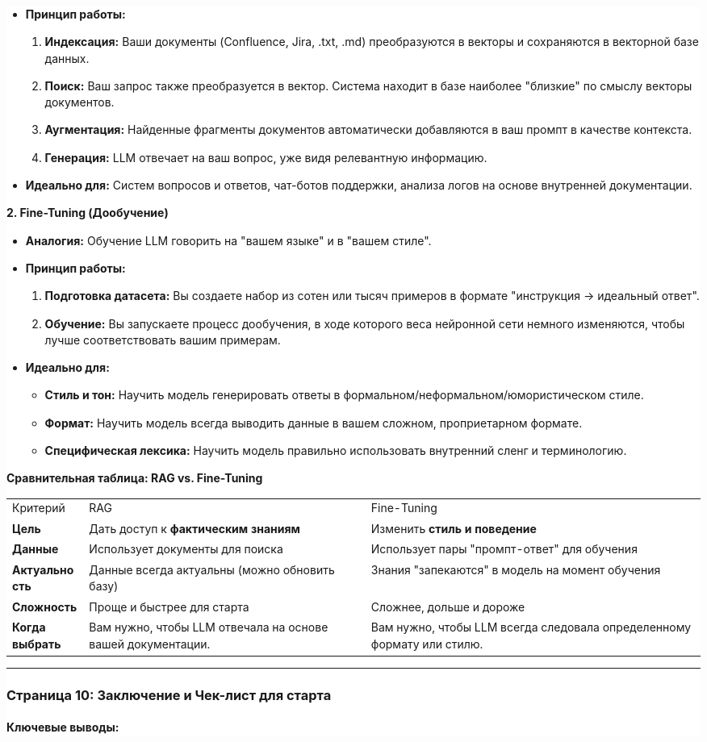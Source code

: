 - **Принцип работы:**
    
    1. **Индексация:** Ваши документы (Confluence, Jira, .txt, .md) преобразуются в векторы и сохраняются в векторной базе данных.
        
    2. **Поиск:** Ваш запрос также преобразуется в вектор. Система находит в базе наиболее "близкие" по смыслу векторы документов.
        
    3. **Аугментация:** Найденные фрагменты документов автоматически добавляются в ваш промпт в качестве контекста.
        
    4. **Генерация:** LLM отвечает на ваш вопрос, уже видя релевантную информацию.
        
- **Идеально для:** Систем вопросов и ответов, чат-ботов поддержки, анализа логов на основе внутренней документации.
    

**2. Fine-Tuning (Дообучение)**

- **Аналогия:** Обучение LLM говорить на "вашем языке" и в "вашем стиле".
    
- **Принцип работы:**
    
    1. **Подготовка датасета:** Вы создаете набор из сотен или тысяч примеров в формате "инструкция -> идеальный ответ".
        
    2. **Обучение:** Вы запускаете процесс дообучения, в ходе которого веса нейронной сети немного изменяются, чтобы лучше соответствовать вашим примерам.
        
- **Идеально для:**
    
    - **Стиль и тон:** Научить модель генерировать ответы в формальном/неформальном/юмористическом стиле.
        
    - **Формат:** Научить модель всегда выводить данные в вашем сложном, проприетарном формате.
        
    - **Специфическая лексика:** Научить модель правильно использовать внутренний сленг и терминологию.
        

**Сравнительная таблица: RAG vs. Fine-Tuning**

|   |   |   |
|---|---|---|
|Критерий|RAG|Fine-Tuning|
|**Цель**|Дать доступ к **фактическим знаниям**|Изменить **стиль и поведение**|
|**Данные**|Использует документы для поиска|Использует пары "промпт-ответ" для обучения|
|**Актуальность**|Данные всегда актуальны (можно обновить базу)|Знания "запекаются" в модель на момент обучения|
|**Сложность**|Проще и быстрее для старта|Сложнее, дольше и дороже|
|**Когда выбрать**|Вам нужно, чтобы LLM отвечала на основе вашей документации.|Вам нужно, чтобы LLM всегда следовала определенному формату или стилю.|

---

### **Страница 10: Заключение и Чек-лист для старта**

**Ключевые выводы:**
